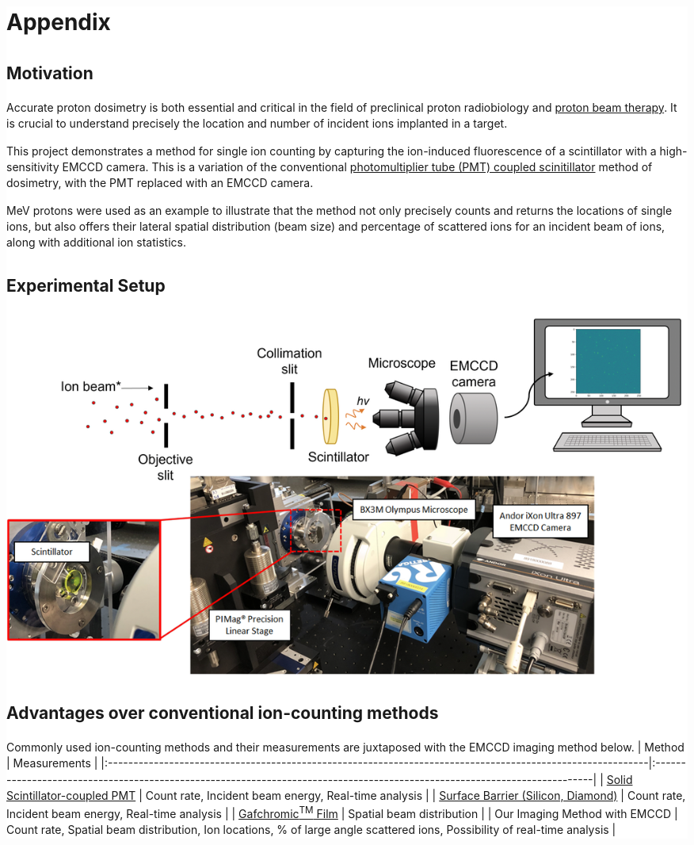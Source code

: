 # Appendix

## Motivation
Accurate proton dosimetry is both essential and critical in the field of preclinical proton radiobiology and [proton beam therapy](https://www.mayoclinic.org/tests-procedures/proton-therapy/about/pac-20384758). It is crucial to understand precisely the location and number of incident ions implanted in a target.

This project demonstrates a method for single ion counting by capturing the ion-induced fluorescence of a scintillator with a high-sensitivity EMCCD camera. This is a variation of the conventional [photomultiplier tube (PMT) coupled scinitillator](https://www.sciencedirect.com/topics/engineering/scintillation-detector) method of dosimetry, with the PMT replaced with an EMCCD camera. 

MeV protons were used as an example to illustrate that the method not only precisely counts and returns the locations of single ions, but also offers their lateral spatial distribution (beam size) and percentage of scattered ions for an incident beam of ions, along with additional ion statistics.

## Experimental Setup
<img src="misc/expt-setup.gif" alt="Expt setup" width="1000">

## Advantages over conventional ion-counting methods
Commonly used ion-counting methods and their measurements are juxtaposed with the EMCCD imaging method below. 
| Method                                                                                                    | Measurements                                                                                                             |
|:----------------------------------------------------------------------------------------------------------|:-------------------------------------------------------------------------------------------------------------------------|
| [Solid Scintillator-coupled PMT](https://www.sciencedirect.com/topics/engineering/scintillation-detector) | Count rate, Incident beam energy, Real-time analysis                                                                     |
| [Surface Barrier (Silicon, Diamond)](https://www.sciencedirect.com/topics/chemistry/surface-barrier)      | Count rate, Incident beam energy, Real-time analysis                                                                     |
| [Gafchromic<sup>TM</sup> Film](https://pubmed.ncbi.nlm.nih.gov/17153410/)                                 | Spatial beam distribution                                                                                                |
| Our Imaging Method with EMCCD                                                                             | Count rate, Spatial beam distribution, Ion locations, % of large angle scattered ions, Possibility of real-time analysis |

